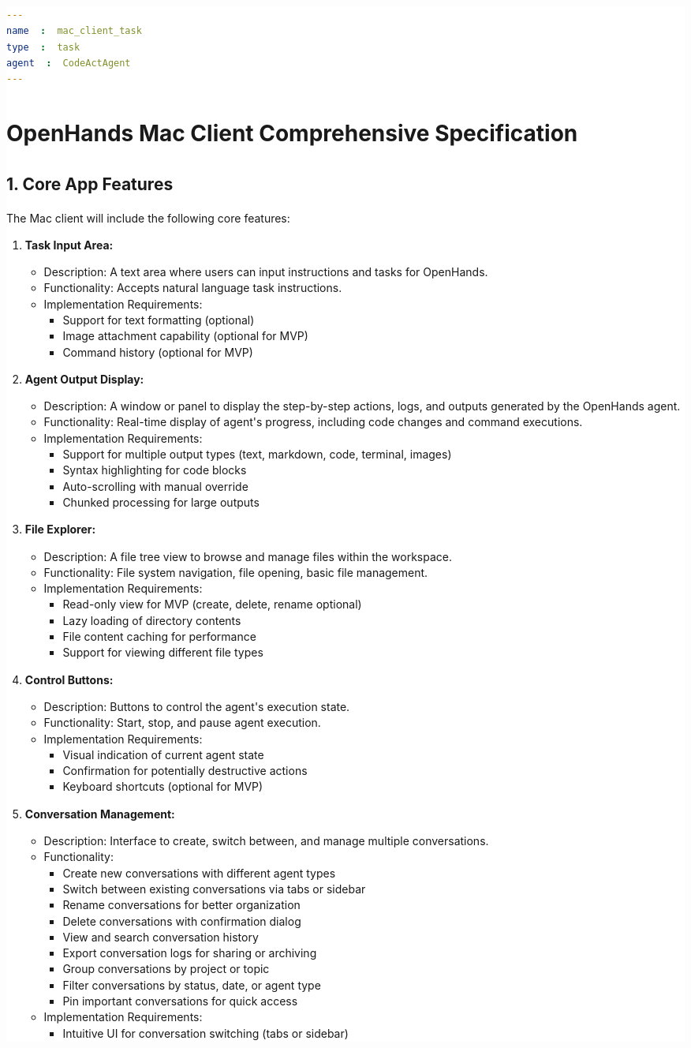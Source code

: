 ```yaml
---
name  :  mac_client_task
type  :  task
agent  :  CodeActAgent
---
```


# OpenHands Mac Client Comprehensive Specification

## 1. Core App Features

The Mac client will include the following core features:

1.  **Task Input Area:**
    *   Description: A text area where users can input instructions and tasks for OpenHands.
    *   Functionality: Accepts natural language task instructions.
    *   Implementation Requirements:
        *   Support for text formatting (optional)
        *   Image attachment capability (optional for MVP)
        *   Command history (optional for MVP)

2.  **Agent Output Display:**
    *   Description: A window or panel to display the step-by-step actions, logs, and outputs generated by the OpenHands agent.
    *   Functionality: Real-time display of agent's progress, including code changes and command executions.
    *   Implementation Requirements:
        *   Support for multiple output types (text, markdown, code, terminal, images)
        *   Syntax highlighting for code blocks
        *   Auto-scrolling with manual override
        *   Chunked processing for large outputs

3.  **File Explorer:**
    *   Description: A file tree view to browse and manage files within the workspace.
    *   Functionality: File system navigation, file opening, basic file management.
    *   Implementation Requirements:
        *   Read-only view for MVP (create, delete, rename optional)
        *   Lazy loading of directory contents
        *   File content caching for performance
        *   Support for viewing different file types

4.  **Control Buttons:**
    *   Description: Buttons to control the agent's execution state.
    *   Functionality: Start, stop, and pause agent execution.
    *   Implementation Requirements:
        *   Visual indication of current agent state
        *   Confirmation for potentially destructive actions
        *   Keyboard shortcuts (optional for MVP)

5.  **Conversation Management:**
    *   Description: Interface to create, switch between, and manage multiple conversations.
    *   Functionality:
        *   Create new conversations with different agent types
        *   Switch between existing conversations via tabs or sidebar
        *   Rename conversations for better organization
        *   Delete conversations with confirmation dialog
        *   View and search conversation history
        *   Export conversation logs for sharing or archiving
        *   Group conversations by project or topic
        *   Filter conversations by status, date, or agent type
        *   Pin important conversations for quick access
    *   Implementation Requirements:
        *   Intuitive UI for conversation switching (tabs or sidebar)
